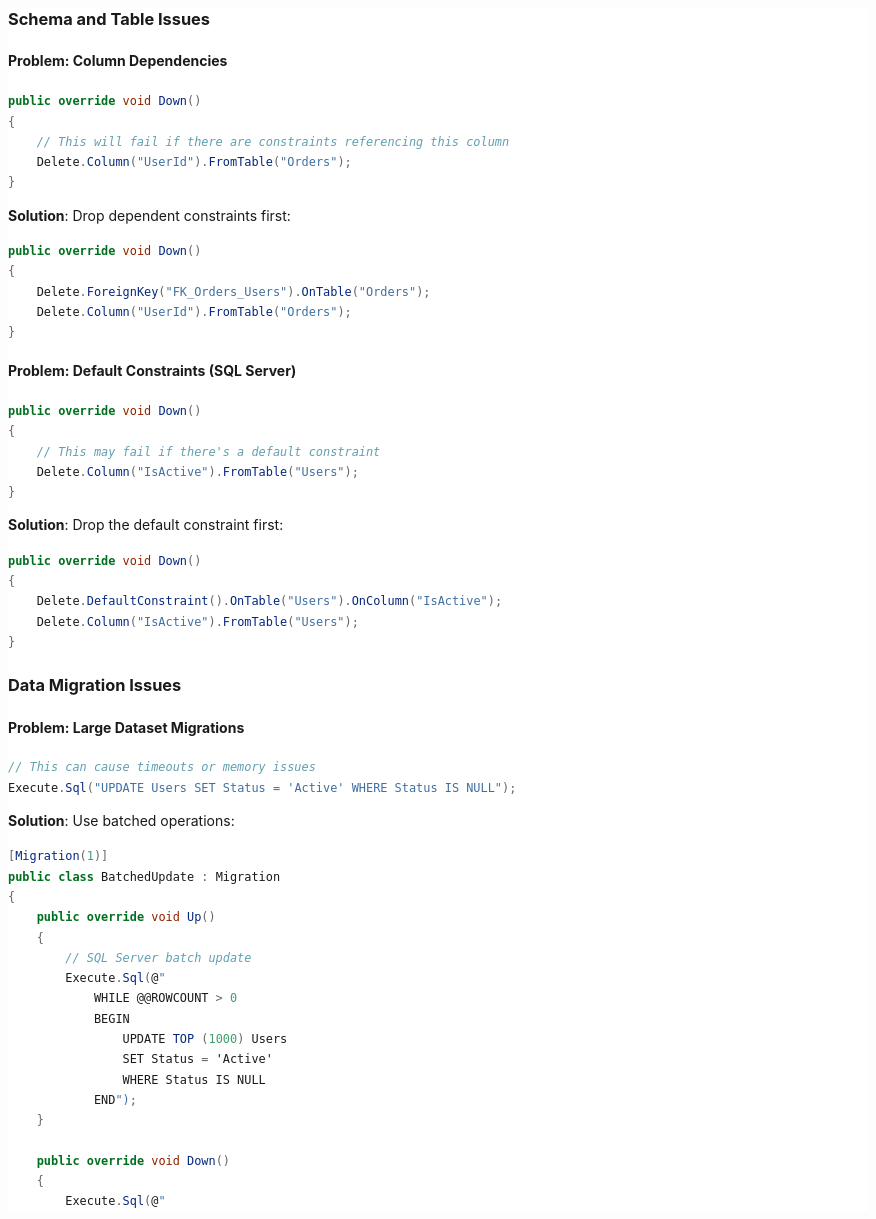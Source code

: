### Schema and Table Issues

#### Problem: Column Dependencies
```csharp
public override void Down()
{
    // This will fail if there are constraints referencing this column
    Delete.Column("UserId").FromTable("Orders");
}
```

**Solution**: Drop dependent constraints first:
```csharp
public override void Down()
{
    Delete.ForeignKey("FK_Orders_Users").OnTable("Orders");
    Delete.Column("UserId").FromTable("Orders");
}
```

#### Problem: Default Constraints (SQL Server)
```csharp
public override void Down()
{
    // This may fail if there's a default constraint
    Delete.Column("IsActive").FromTable("Users");
}
```

**Solution**: Drop the default constraint first:
```csharp
public override void Down()
{
    Delete.DefaultConstraint().OnTable("Users").OnColumn("IsActive");
    Delete.Column("IsActive").FromTable("Users");
}
```

### Data Migration Issues

#### Problem: Large Dataset Migrations
```csharp
// This can cause timeouts or memory issues
Execute.Sql("UPDATE Users SET Status = 'Active' WHERE Status IS NULL");
```

**Solution**: Use batched operations:
```csharp
[Migration(1)]
public class BatchedUpdate : Migration
{
    public override void Up()
    {
        // SQL Server batch update
        Execute.Sql(@"
            WHILE @@ROWCOUNT > 0
            BEGIN
                UPDATE TOP (1000) Users 
                SET Status = 'Active' 
                WHERE Status IS NULL
            END");
    }

    public override void Down()
    {
        Execute.Sql(@"
```